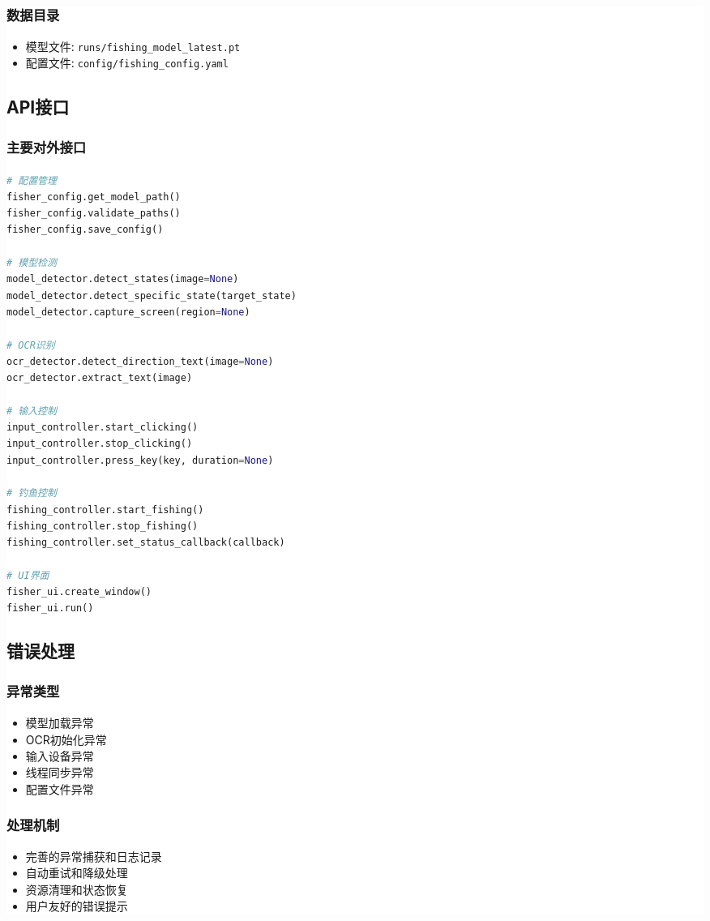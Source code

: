 ### 数据目录
- 模型文件: `runs/fishing_model_latest.pt`
- 配置文件: `config/fishing_config.yaml`

## API接口

### 主要对外接口
```python
# 配置管理
fisher_config.get_model_path()
fisher_config.validate_paths()
fisher_config.save_config()

# 模型检测
model_detector.detect_states(image=None)
model_detector.detect_specific_state(target_state)
model_detector.capture_screen(region=None)

# OCR识别
ocr_detector.detect_direction_text(image=None)
ocr_detector.extract_text(image)

# 输入控制
input_controller.start_clicking()
input_controller.stop_clicking()
input_controller.press_key(key, duration=None)

# 钓鱼控制
fishing_controller.start_fishing()
fishing_controller.stop_fishing()
fishing_controller.set_status_callback(callback)

# UI界面
fisher_ui.create_window()
fisher_ui.run()
```

## 错误处理

### 异常类型
- 模型加载异常
- OCR初始化异常
- 输入设备异常
- 线程同步异常
- 配置文件异常

### 处理机制
- 完善的异常捕获和日志记录
- 自动重试和降级处理
- 资源清理和状态恢复
- 用户友好的错误提示
